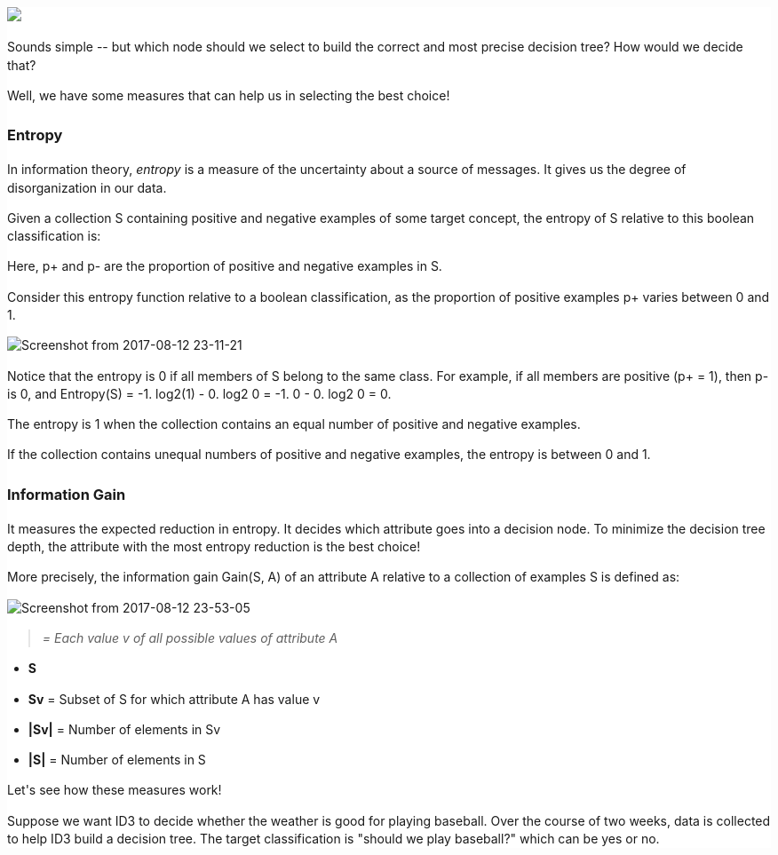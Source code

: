 ![](https://ramandeep2017.files.wordpress.com/2017/08/02705-1cjv-yipk8pejnitg2vxava.png?w=640)

Sounds simple -- but which node should we select to build the correct and most precise decision tree? How would we decide that?

Well, we have some measures that can help us in selecting the best choice!

### **Entropy**

In information theory, _entropy_ is a measure of the uncertainty about a source of messages. It gives us the degree of disorganization in our data.

Given a collection S containing positive and negative examples of some target concept, the entropy of S relative to this boolean classification is:

Here, p+ and p- are the proportion of positive and negative examples in S.

Consider this entropy function relative to a boolean classification, as the proportion of positive examples p+ varies between 0 and 1.

![Screenshot from 2017-08-12 23-11-21](https://ramandeep2017.files.wordpress.com/2017/08/screenshot-from-2017-08-12-23-11-21.png?w=335)

Notice that the entropy is 0 if all members of S belong to the same class. For example, if all members are positive (p+ = 1), then p- is 0, and Entropy(S) = -1. log2(1) - 0\. log2 0 = -1. 0 - 0\. log2 0 = 0.

The entropy is 1 when the collection contains an equal number of positive and negative examples.

If the collection contains unequal numbers of positive and negative examples, the entropy is between 0 and 1.

### **Information Gain**

It measures the expected reduction in entropy. It decides which attribute goes into a decision node. To minimize the decision tree depth, the attribute with the most entropy reduction is the best choice!

More precisely, the information gain Gain(S, A) of an attribute A relative to a collection of examples S is defined as:

![Screenshot from 2017-08-12 23-53-05](https://ramandeep2017.files.wordpress.com/2017/08/screenshot-from-2017-08-12-23-53-05.png?w=640)

> _= Each value v of all possible values of attribute A_

  * **S**

  * **Sv** = Subset of S for which attribute A has value v

  * **|Sv|** = Number of elements in Sv

  * **|S|** = Number of elements in S

Let's see how these measures work!

Suppose we want ID3 to decide whether the weather is good for playing baseball. Over the course of two weeks, data is collected to help ID3 build a decision tree. The target classification is "should we play baseball?" which can be yes or no.
